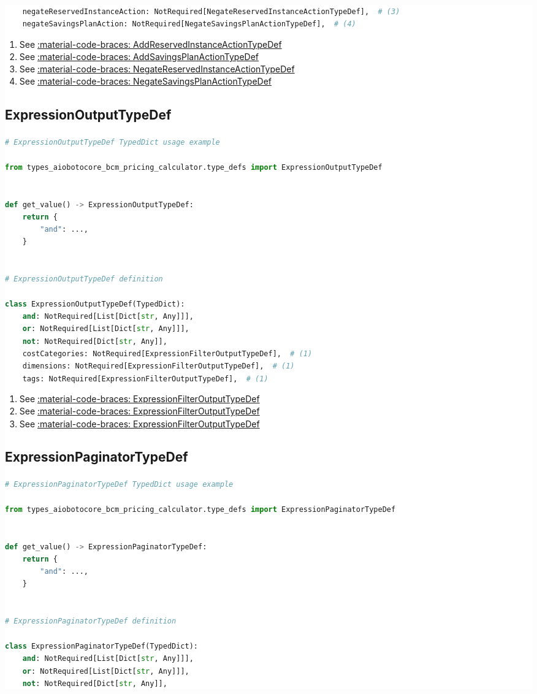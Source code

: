 ```python
    negateReservedInstanceAction: NotRequired[NegateReservedInstanceActionTypeDef],  # (3)
    negateSavingsPlanAction: NotRequired[NegateSavingsPlanActionTypeDef],  # (4)
```

1. See [:material-code-braces: AddReservedInstanceActionTypeDef](./type_defs.md#addreservedinstanceactiontypedef) 
2. See [:material-code-braces: AddSavingsPlanActionTypeDef](./type_defs.md#addsavingsplanactiontypedef) 
3. See [:material-code-braces: NegateReservedInstanceActionTypeDef](./type_defs.md#negatereservedinstanceactiontypedef) 
4. See [:material-code-braces: NegateSavingsPlanActionTypeDef](./type_defs.md#negatesavingsplanactiontypedef) 
## ExpressionOutputTypeDef

```python
# ExpressionOutputTypeDef TypedDict usage example

from types_aiobotocore_bcm_pricing_calculator.type_defs import ExpressionOutputTypeDef


def get_value() -> ExpressionOutputTypeDef:
    return {
        "and": ...,
    }


# ExpressionOutputTypeDef definition

class ExpressionOutputTypeDef(TypedDict):
    and: NotRequired[List[Dict[str, Any]]],
    or: NotRequired[List[Dict[str, Any]]],
    not: NotRequired[Dict[str, Any]],
    costCategories: NotRequired[ExpressionFilterOutputTypeDef],  # (1)
    dimensions: NotRequired[ExpressionFilterOutputTypeDef],  # (1)
    tags: NotRequired[ExpressionFilterOutputTypeDef],  # (1)
```

1. See [:material-code-braces: ExpressionFilterOutputTypeDef](./type_defs.md#expressionfilteroutputtypedef) 
2. See [:material-code-braces: ExpressionFilterOutputTypeDef](./type_defs.md#expressionfilteroutputtypedef) 
3. See [:material-code-braces: ExpressionFilterOutputTypeDef](./type_defs.md#expressionfilteroutputtypedef) 
## ExpressionPaginatorTypeDef

```python
# ExpressionPaginatorTypeDef TypedDict usage example

from types_aiobotocore_bcm_pricing_calculator.type_defs import ExpressionPaginatorTypeDef


def get_value() -> ExpressionPaginatorTypeDef:
    return {
        "and": ...,
    }


# ExpressionPaginatorTypeDef definition

class ExpressionPaginatorTypeDef(TypedDict):
    and: NotRequired[List[Dict[str, Any]]],
    or: NotRequired[List[Dict[str, Any]]],
    not: NotRequired[Dict[str, Any]],
```